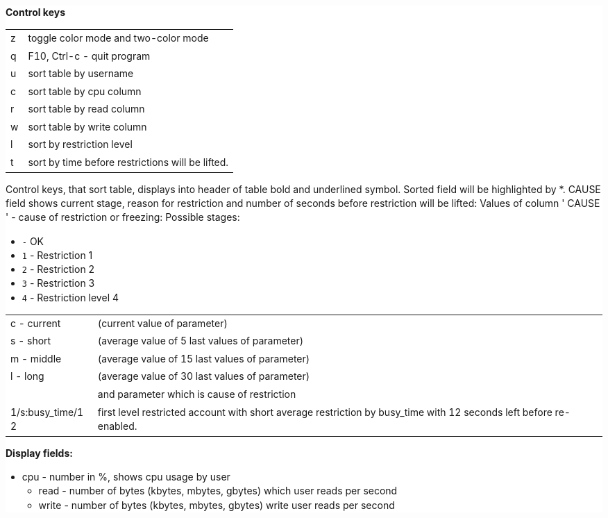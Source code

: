 **Control keys**

| | |
|-|-|
|<span class="notranslate"> z </span> |toggle color mode and two-color mode | 
|<span class="notranslate"> q </span> | <span class="notranslate"> F10, Ctrl-c </span> - quit program | 
|<span class="notranslate"> u </span> |sort table by username | 
|<span class="notranslate"> c </span> |sort table by cpu column | 
|<span class="notranslate"> r </span> |sort table by read column | 
|<span class="notranslate"> w </span> |sort table by write column | 
|<span class="notranslate"> l </span> |sort by restriction level | 
|<span class="notranslate"> t </span> |sort by time before restrictions will be lifted.|

Control keys, that sort table, displays into header of table bold and underlined symbol.
Sorted field will be highlighted by *.
<span class="notranslate"> CAUSE </span> field shows current stage, reason for restriction and number of seconds before restriction will be lifted:
Values of column ' <span class="notranslate"> CAUSE </span> ' - cause of restriction or freezing:
Possible stages:
* `-` <span class="notranslate"> OK </span>
* `1` - Restriction 1
* `2` - Restriction 2
* `3` - Restriction 3
* `4` - Restriction level 4

| | |
|-|-|
| <span class="notranslate"> c - current </span> |(current value of parameter)|
| <span class="notranslate"> s - short </span> |(average value of 5 last values of parameter)|
| <span class="notranslate"> m - middle </span> |(average value of 15 last values of parameter)|
| <span class="notranslate"> l - long </span> |(average value of 30 last values of parameter)|
| |and parameter which is cause of restriction|
| <span class="notranslate"> 1/s:busy_time/12 </span> | first level restricted account with short average restriction <span class="notranslate"> by busy_time </span> with 12 seconds left before re-enabled.|

**Display fields:**

* <span class="notranslate"> cpu </span> - number in %, shows <span class="notranslate"> cpu </span> usage by user
  * <span class="notranslate"> read </span> - number of bytes (kbytes, mbytes, gbytes) which user reads per second
  * <span class="notranslate"> write </span> - number of bytes (kbytes, mbytes, gbytes) write user reads per second
